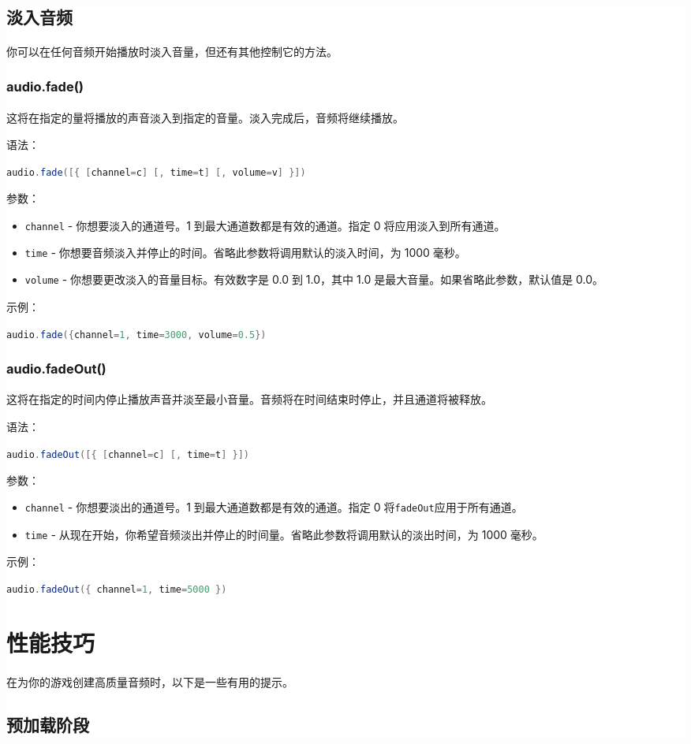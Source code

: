 ## 淡入音频

你可以在任何音频开始播放时淡入音量，但还有其他控制它的方法。

### audio.fade()

这将在指定的量将播放的声音淡入到指定的音量。淡入完成后，音频将继续播放。

语法：

```java
audio.fade([{ [channel=c] [, time=t] [, volume=v] }])

```

参数：

+   `channel` - 你想要淡入的通道号。1 到最大通道数都是有效的通道。指定 0 将应用淡入到所有通道。

+   `time` - 你想要音频淡入并停止的时间。省略此参数将调用默认的淡入时间，为 1000 毫秒。

+   `volume` - 你想要更改淡入的音量目标。有效数字是 0.0 到 1.0，其中 1.0 是最大音量。如果省略此参数，默认值是 0.0。

示例：

```java
audio.fade({channel=1, time=3000, volume=0.5})

```

### audio.fadeOut()

这将在指定的时间内停止播放声音并淡至最小音量。音频将在时间结束时停止，并且通道将被释放。

语法：

```java
audio.fadeOut([{ [channel=c] [, time=t] }])

```

参数：

+   `channel` - 你想要淡出的通道号。1 到最大通道数都是有效的通道。指定 0 将`fadeOut`应用于所有通道。

+   `time` - 从现在开始，你希望音频淡出并停止的时间量。省略此参数将调用默认的淡出时间，为 1000 毫秒。

示例：

```java
audio.fadeOut({ channel=1, time=5000 })

```

# 性能技巧

在为你的游戏创建高质量音频时，以下是一些有用的提示。

## 预加载阶段
